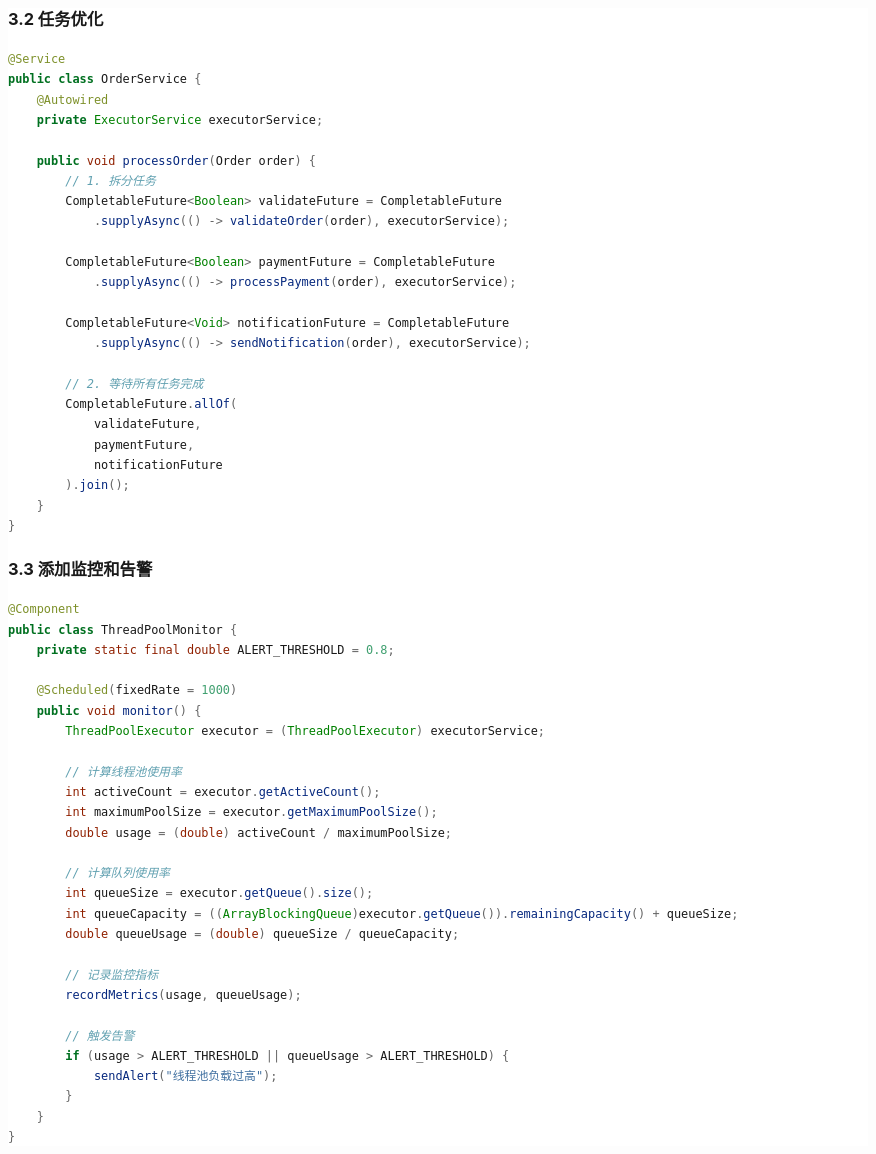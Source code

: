 ### 3.2 任务优化

```java
@Service
public class OrderService {
    @Autowired
    private ExecutorService executorService;

    public void processOrder(Order order) {
        // 1. 拆分任务
        CompletableFuture<Boolean> validateFuture = CompletableFuture
            .supplyAsync(() -> validateOrder(order), executorService);

        CompletableFuture<Boolean> paymentFuture = CompletableFuture
            .supplyAsync(() -> processPayment(order), executorService);

        CompletableFuture<Void> notificationFuture = CompletableFuture
            .supplyAsync(() -> sendNotification(order), executorService);

        // 2. 等待所有任务完成
        CompletableFuture.allOf(
            validateFuture,
            paymentFuture,
            notificationFuture
        ).join();
    }
}
```

### 3.3 添加监控和告警

```java
@Component
public class ThreadPoolMonitor {
    private static final double ALERT_THRESHOLD = 0.8;

    @Scheduled(fixedRate = 1000)
    public void monitor() {
        ThreadPoolExecutor executor = (ThreadPoolExecutor) executorService;

        // 计算线程池使用率
        int activeCount = executor.getActiveCount();
        int maximumPoolSize = executor.getMaximumPoolSize();
        double usage = (double) activeCount / maximumPoolSize;

        // 计算队列使用率
        int queueSize = executor.getQueue().size();
        int queueCapacity = ((ArrayBlockingQueue)executor.getQueue()).remainingCapacity() + queueSize;
        double queueUsage = (double) queueSize / queueCapacity;

        // 记录监控指标
        recordMetrics(usage, queueUsage);

        // 触发告警
        if (usage > ALERT_THRESHOLD || queueUsage > ALERT_THRESHOLD) {
            sendAlert("线程池负载过高");
        }
    }
}
```
